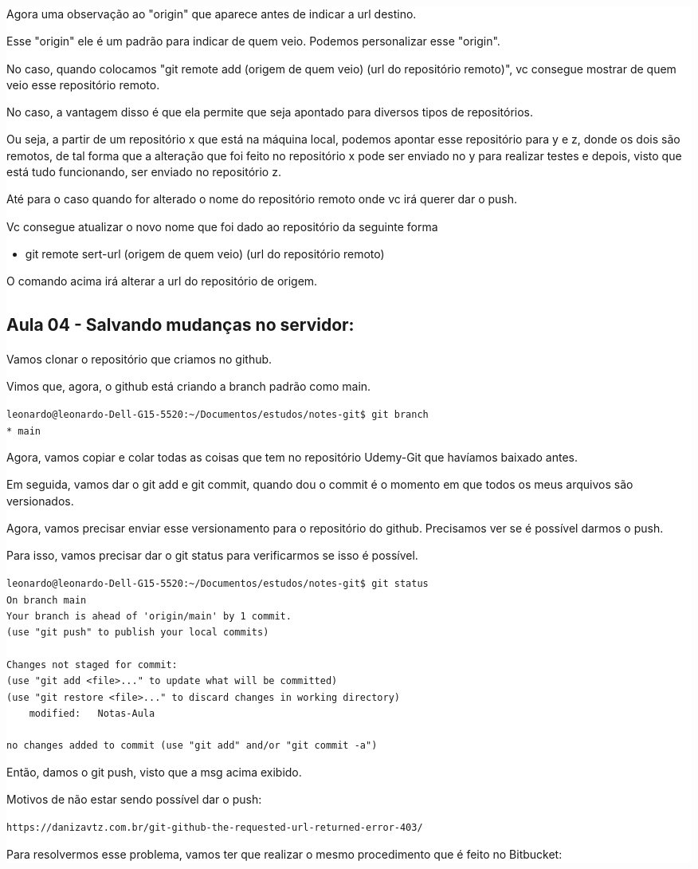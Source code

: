 Agora uma observação ao "origin" que aparece antes de indicar a url destino.

Esse "origin" ele é um padrão para indicar de quem veio. Podemos personalizar esse "origin".

No caso, quando colocamos "git remote add (origem de quem veio) (url do repositório remoto)", vc consegue mostrar de quem veio esse repositório remoto.

No caso, a vantagem disso é que ela permite que seja apontado para diversos tipos de repositórios.

Ou seja, a partir de um repositório x que está na máquina local, podemos apontar esse repositório para y e z, donde os dois são remotos, de tal forma que a alteração que foi feito no repositório x pode ser enviado no y para realizar testes e depois, visto que está tudo funcionando, ser enviado no repositório z.

Até para o caso quando for alterado o nome do repositório remoto onde vc irá querer dar o push.

Vc consegue atualizar o novo nome que foi dado ao repositório da seguinte forma

- git remote sert-url (origem de quem veio) (url do repositório remoto)

O comando acima irá alterar a url do repositório de origem.

## Aula 04 - Salvando mudanças no servidor:
Vamos clonar o repositório que criamos no github.

Vimos que, agora, o github está criando a branch padrão como main.

    leonardo@leonardo-Dell-G15-5520:~/Documentos/estudos/notes-git$ git branch
    * main

Agora, vamos copiar e colar todas as coisas que tem no repositório Udemy-Git que havíamos baixado antes.

Em seguida, vamos dar o git add e git commit, quando dou o commit é o momento em que todos os meus arquivos são versionados.

Agora, vamos precisar enviar esse versionamento para o repositório do github.
Precisamos ver se é possível darmos o push.

Para isso, vamos precisar dar o git status para verificarmos se isso é possível.

    leonardo@leonardo-Dell-G15-5520:~/Documentos/estudos/notes-git$ git status
    On branch main
    Your branch is ahead of 'origin/main' by 1 commit.
    (use "git push" to publish your local commits)

    Changes not staged for commit:
    (use "git add <file>..." to update what will be committed)
    (use "git restore <file>..." to discard changes in working directory)
        modified:   Notas-Aula

    no changes added to commit (use "git add" and/or "git commit -a")

Então, damos o git push, visto que a msg acima exibido.

Motivos de não estar sendo possível dar o push:

    https://danizavtz.com.br/git-github-the-requested-url-returned-error-403/

Para resolvermos esse problema, vamos ter que realizar o mesmo procedimento que é feito no Bitbucket:
